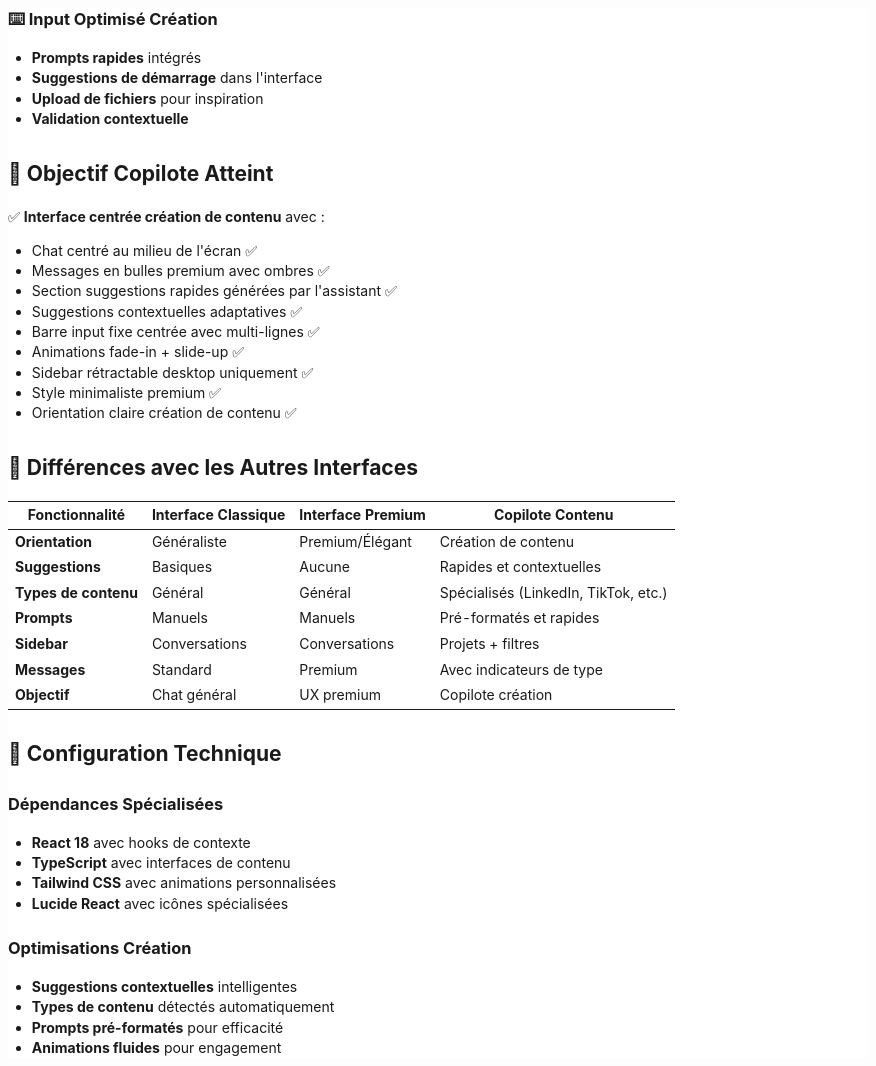 ### ⌨️ Input Optimisé Création
- **Prompts rapides** intégrés
- **Suggestions de démarrage** dans l'interface
- **Upload de fichiers** pour inspiration
- **Validation contextuelle**

## 🎯 Objectif Copilote Atteint

✅ **Interface centrée création de contenu** avec :
- Chat centré au milieu de l'écran ✅
- Messages en bulles premium avec ombres ✅
- Section suggestions rapides générées par l'assistant ✅
- Suggestions contextuelles adaptatives ✅
- Barre input fixe centrée avec multi-lignes ✅
- Animations fade-in + slide-up ✅
- Sidebar rétractable desktop uniquement ✅
- Style minimaliste premium ✅
- Orientation claire création de contenu ✅

## 🌟 Différences avec les Autres Interfaces

| Fonctionnalité | Interface Classique | Interface Premium | Copilote Contenu |
|---|---|---|---|
| **Orientation** | Généraliste | Premium/Élégant | Création de contenu |
| **Suggestions** | Basiques | Aucune | Rapides et contextuelles |
| **Types de contenu** | Général | Général | Spécialisés (LinkedIn, TikTok, etc.) |
| **Prompts** | Manuels | Manuels | Pré-formatés et rapides |
| **Sidebar** | Conversations | Conversations | Projets + filtres |
| **Messages** | Standard | Premium | Avec indicateurs de type |
| **Objectif** | Chat général | UX premium | Copilote création |

## 🔧 Configuration Technique

### Dépendances Spécialisées
- **React 18** avec hooks de contexte
- **TypeScript** avec interfaces de contenu
- **Tailwind CSS** avec animations personnalisées
- **Lucide React** avec icônes spécialisées

### Optimisations Création
- **Suggestions contextuelles** intelligentes
- **Types de contenu** détectés automatiquement
- **Prompts pré-formatés** pour efficacité
- **Animations fluides** pour engagement
